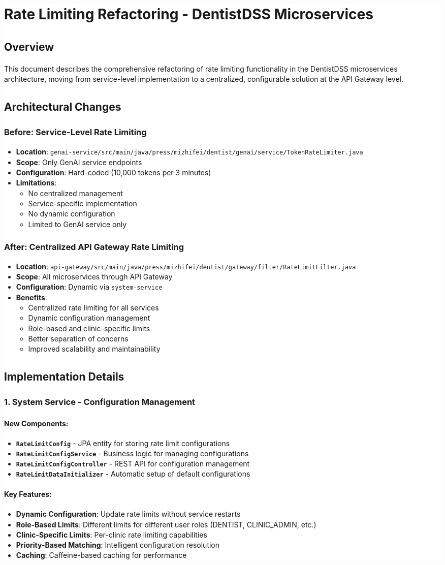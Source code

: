 # Rate Limiting Refactoring - DentistDSS Microservices

## Overview

This document describes the comprehensive refactoring of rate limiting functionality in the DentistDSS microservices architecture, moving from service-level implementation to a centralized, configurable solution at the API Gateway level.

## Architectural Changes

### Before: Service-Level Rate Limiting
- **Location**: `genai-service/src/main/java/press/mizhifei/dentist/genai/service/TokenRateLimiter.java`
- **Scope**: Only GenAI service endpoints
- **Configuration**: Hard-coded (10,000 tokens per 3 minutes)
- **Limitations**: 
  - No centralized management
  - Service-specific implementation
  - No dynamic configuration
  - Limited to GenAI service only

### After: Centralized API Gateway Rate Limiting
- **Location**: `api-gateway/src/main/java/press/mizhifei/dentist/gateway/filter/RateLimitFilter.java`
- **Scope**: All microservices through API Gateway
- **Configuration**: Dynamic via `system-service`
- **Benefits**:
  - Centralized rate limiting for all services
  - Dynamic configuration management
  - Role-based and clinic-specific limits
  - Better separation of concerns
  - Improved scalability and maintainability

## Implementation Details

### 1. System Service - Configuration Management

#### New Components:
- **`RateLimitConfig`** - JPA entity for storing rate limit configurations
- **`RateLimitConfigService`** - Business logic for managing configurations
- **`RateLimitConfigController`** - REST API for configuration management
- **`RateLimitDataInitializer`** - Automatic setup of default configurations

#### Key Features:
- **Dynamic Configuration**: Update rate limits without service restarts
- **Role-Based Limits**: Different limits for different user roles (DENTIST, CLINIC_ADMIN, etc.)
- **Clinic-Specific Limits**: Per-clinic rate limiting capabilities
- **Priority-Based Matching**: Intelligent configuration resolution
- **Caching**: Caffeine-based caching for performance
